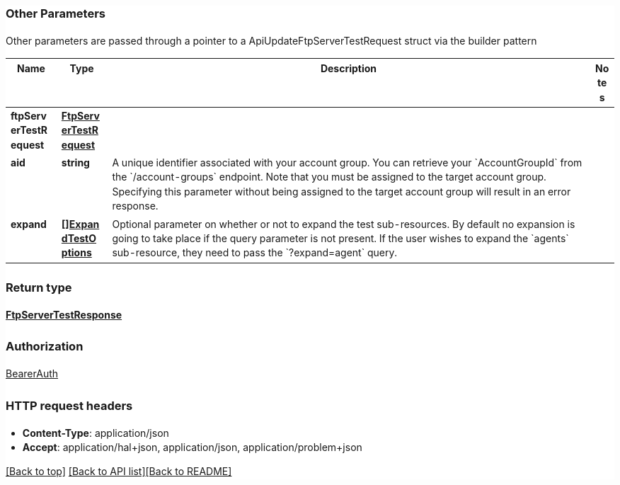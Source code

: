 ### Other Parameters

Other parameters are passed through a pointer to a ApiUpdateFtpServerTestRequest struct via the builder pattern


Name | Type | Description  | Notes
------------- | ------------- | ------------- | -------------
 **ftpServerTestRequest** | [**FtpServerTestRequest**](FtpServerTestRequest.md) |  | 
 **aid** | **string** | A unique identifier associated with your account group. You can retrieve your &#x60;AccountGroupId&#x60; from the &#x60;/account-groups&#x60; endpoint. Note that you must be assigned to the target account group. Specifying this parameter without being assigned to the target account group will result in an error response. | 
 **expand** | [**[]ExpandTestOptions**](ExpandTestOptions.md) | Optional parameter on whether or not to expand the test sub-resources. By default no expansion is going to take place if the query parameter is not present. If the user wishes to expand the &#x60;agents&#x60; sub-resource, they need to pass the &#x60;?expand&#x3D;agent&#x60; query. | 

### Return type

[**FtpServerTestResponse**](FtpServerTestResponse.md)

### Authorization

[BearerAuth](../README.md#BearerAuth)

### HTTP request headers

- **Content-Type**: application/json
- **Accept**: application/hal+json, application/json, application/problem+json

[[Back to top]](#) [[Back to API list]](../README.md#documentation-for-api-endpoints)[[Back to README]](../README.md)

